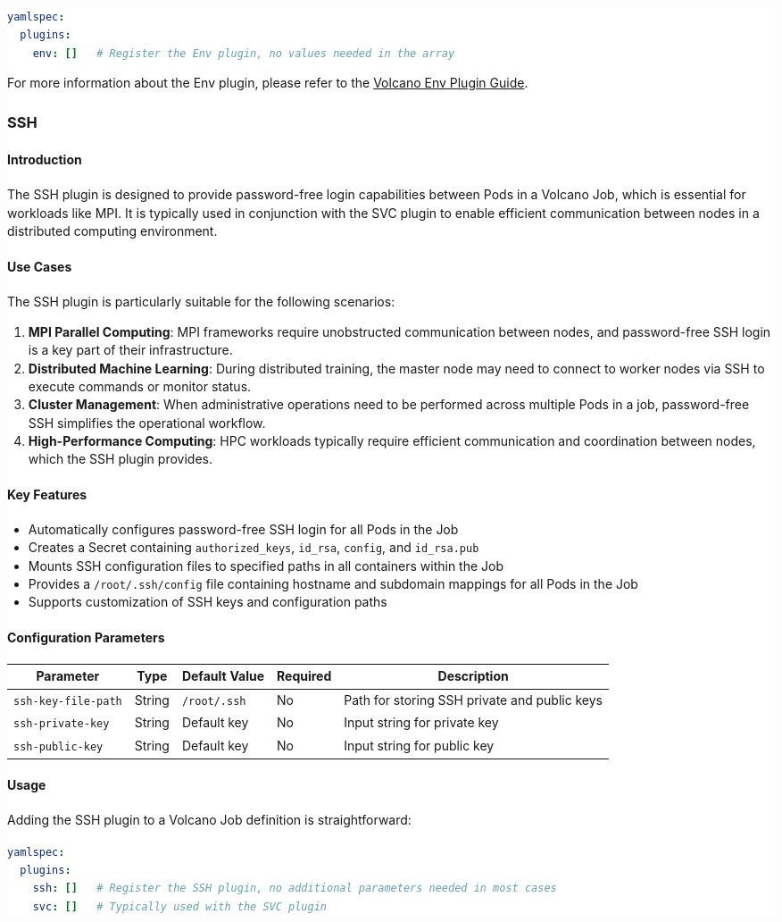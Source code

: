 ```yaml
yamlspec:
  plugins:
    env: []   # Register the Env plugin, no values needed in the array
```

For more information about the Env plugin, please refer to the [Volcano Env Plugin Guide](https://github.com/volcano-sh/volcano/blob/master/docs/user-guide/how_to_use_env_plugin.md).

### SSH

#### Introduction

The SSH plugin is designed to provide password-free login capabilities between Pods in a Volcano Job, which is essential for workloads like MPI. It is typically used in conjunction with the SVC plugin to enable efficient communication between nodes in a distributed computing environment.

#### Use Cases

The SSH plugin is particularly suitable for the following scenarios:

1. **MPI Parallel Computing**: MPI frameworks require unobstructed communication between nodes, and password-free SSH login is a key part of their infrastructure.
2. **Distributed Machine Learning**: During distributed training, the master node may need to connect to worker nodes via SSH to execute commands or monitor status.
3. **Cluster Management**: When administrative operations need to be performed across multiple Pods in a job, password-free SSH simplifies the operational workflow.
4. **High-Performance Computing**: HPC workloads typically require efficient communication and coordination between nodes, which the SSH plugin provides.

#### Key Features

- Automatically configures password-free SSH login for all Pods in the Job
- Creates a Secret containing `authorized_keys`, `id_rsa`, `config`, and `id_rsa.pub`
- Mounts SSH configuration files to specified paths in all containers within the Job
- Provides a `/root/.ssh/config` file containing hostname and subdomain mappings for all Pods in the Job
- Supports customization of SSH keys and configuration paths

#### Configuration Parameters

| Parameter           | Type   | Default Value | Required | Description                                  |
| ------------------- | ------ | ------------- | -------- | -------------------------------------------- |
| `ssh-key-file-path` | String | `/root/.ssh`  | No       | Path for storing SSH private and public keys |
| `ssh-private-key`   | String | Default key   | No       | Input string for private key                 |
| `ssh-public-key`    | String | Default key   | No       | Input string for public key                  |

#### Usage

Adding the SSH plugin to a Volcano Job definition is straightforward:

```yaml
yamlspec:
  plugins:
    ssh: []   # Register the SSH plugin, no additional parameters needed in most cases
    svc: []   # Typically used with the SVC plugin
```
